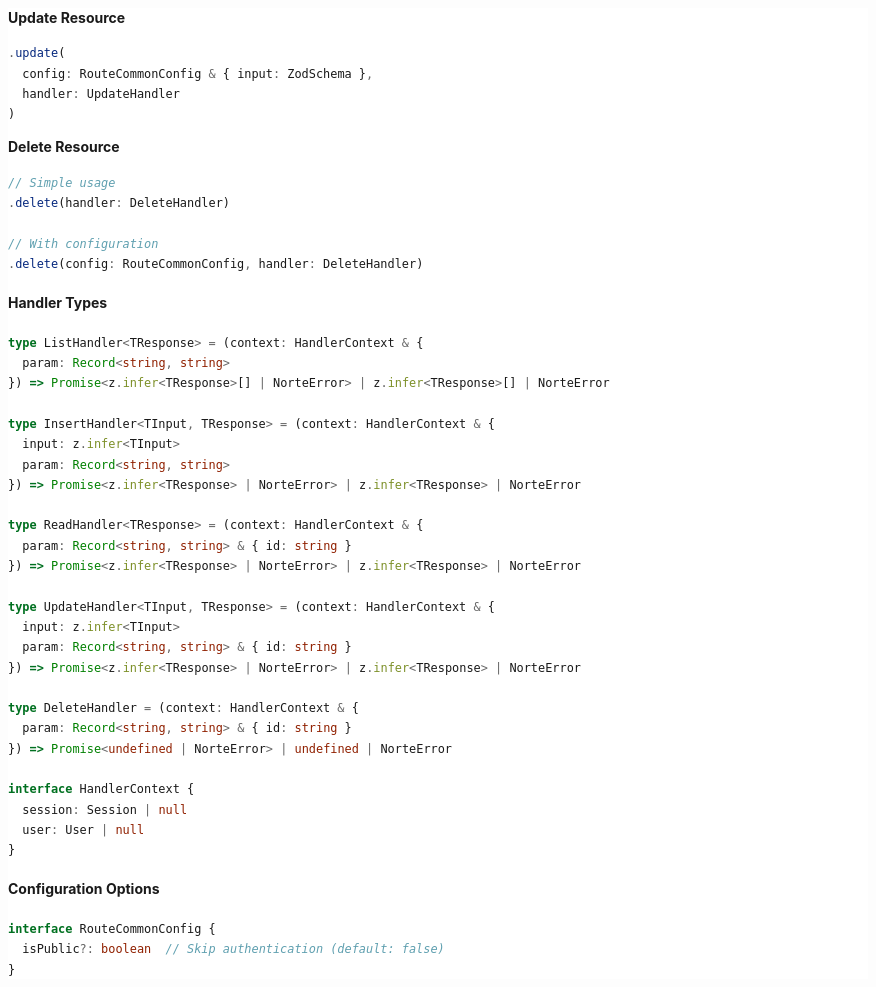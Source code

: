 **Update Resource**
```typescript
.update(
  config: RouteCommonConfig & { input: ZodSchema },
  handler: UpdateHandler
)
```

**Delete Resource**
```typescript
// Simple usage
.delete(handler: DeleteHandler)

// With configuration
.delete(config: RouteCommonConfig, handler: DeleteHandler)
```

#### Handler Types

```typescript
type ListHandler<TResponse> = (context: HandlerContext & { 
  param: Record<string, string> 
}) => Promise<z.infer<TResponse>[] | NorteError> | z.infer<TResponse>[] | NorteError

type InsertHandler<TInput, TResponse> = (context: HandlerContext & {
  input: z.infer<TInput>
  param: Record<string, string>
}) => Promise<z.infer<TResponse> | NorteError> | z.infer<TResponse> | NorteError

type ReadHandler<TResponse> = (context: HandlerContext & {
  param: Record<string, string> & { id: string }
}) => Promise<z.infer<TResponse> | NorteError> | z.infer<TResponse> | NorteError

type UpdateHandler<TInput, TResponse> = (context: HandlerContext & {
  input: z.infer<TInput>
  param: Record<string, string> & { id: string }
}) => Promise<z.infer<TResponse> | NorteError> | z.infer<TResponse> | NorteError

type DeleteHandler = (context: HandlerContext & {
  param: Record<string, string> & { id: string }
}) => Promise<undefined | NorteError> | undefined | NorteError

interface HandlerContext {
  session: Session | null
  user: User | null
}
```

#### Configuration Options

```typescript
interface RouteCommonConfig {
  isPublic?: boolean  // Skip authentication (default: false)
}
```
